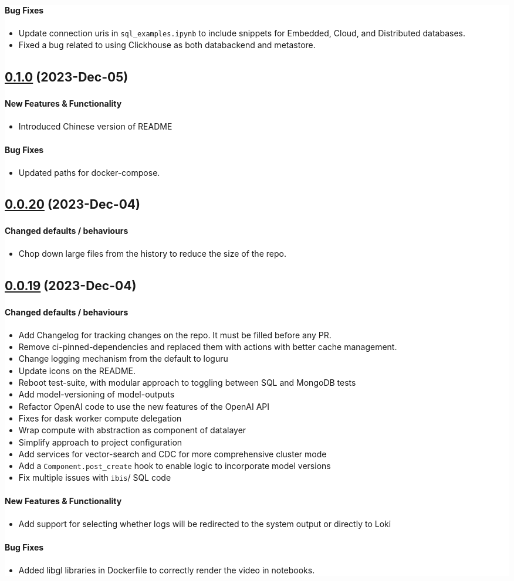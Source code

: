 #### Bug Fixes

- Update connection uris in `sql_examples.ipynb` to include snippets for Embedded, Cloud, and Distributed databases.
- Fixed a bug related to using Clickhouse as both databackend and metastore.

## [0.1.0](https://github.com/SuperDuperDB/superduperdb/compare/0.0.20...0.1.0])    (2023-Dec-05)

#### New Features & Functionality

- Introduced Chinese version of README

#### Bug Fixes

- Updated paths for docker-compose.

## [0.0.20](https://github.com/SuperDuperDB/superduperdb/compare/0.0.10...0.0.20])    (2023-Dec-04)

#### Changed defaults / behaviours

- Chop down large files from the history to reduce the size of the repo.

## [0.0.19](https://github.com/SuperDuperDB/superduperdb/compare/0.0.15...0.0.19])    (2023-Dec-04)  

#### Changed defaults / behaviours

- Add Changelog for tracking changes on the repo. It must be filled before any PR.
- Remove ci-pinned-dependencies and replaced them with actions with better cache management.
- Change logging mechanism from the default to loguru
- Update icons on the README.
- Reboot test-suite, with modular approach to toggling between SQL and MongoDB tests
- Add model-versioning of model-outputs
- Refactor OpenAI code to use the new features of the OpenAI API
- Fixes for dask worker compute delegation
- Wrap compute with abstraction as component of datalayer
- Simplify approach to project configuration
- Add services for vector-search and CDC for more comprehensive cluster mode
- Add a `Component.post_create` hook to enable logic to incorporate model versions
- Fix multiple issues with `ibis`/ SQL code

#### New Features & Functionality

- Add support for selecting whether logs will be redirected to the system output or directly to Loki



#### Bug Fixes

- Added libgl libraries in Dockerfile to correctly render the video in notebooks.
